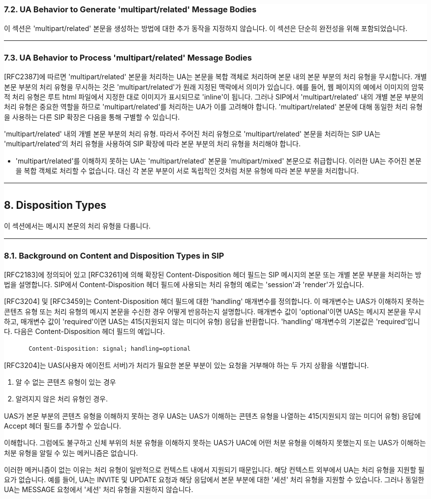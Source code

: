 ### **7.2.  UA Behavior to Generate 'multipart/related' Message Bodies**

이 섹션은 'multipart/related' 본문을 생성하는 방법에 대한 추가 동작을 지정하지 않습니다. 이 섹션은 단순히 완전성을 위해 포함되었습니다.

---
### **7.3.  UA Behavior to Process 'multipart/related' Message Bodies**

\[RFC2387\]에 따르면 'multipart/related' 본문을 처리하는 UA는 본문을 복합 객체로 처리하며 본문 내의 본문 부분의 처리 유형을 무시합니다. 개별 본문 부분의 처리 유형을 무시하는 것은 'multipart/related'가 원래 지정된 맥락에서 의미가 있습니다. 예를 들어, 웹 페이지의 예에서 이미지의 암묵적 처리 유형은 루트 html 파일에서 지정한 대로 이미지가 표시되므로 'inline'이 됩니다. 그러나 SIP에서 'multipart/related' 내의 개별 본문 부분의 처리 유형은 중요한 역할을 하므로 'multipart/related'를 처리하는 UA가 이를 고려해야 합니다. 'multipart/related' 본문에 대해 동일한 처리 유형을 사용하는 다른 SIP 확장은 다음을 통해 구별할 수 있습니다.

'multipart/related' 내의 개별 본문 부분의 처리 유형. 따라서 주어진 처리 유형으로 'multipart/related' 본문을 처리하는 SIP UA는 'multipart/related'의 처리 유형을 사용하여 SIP 확장에 따라 본문 부분의 처리 유형을 처리해야 합니다.

- 'multipart/related'를 이해하지 못하는 UA는 'multipart/related' 본문을 'multipart/mixed' 본문으로 취급합니다. 이러한 UA는 주어진 본문을 복합 객체로 처리할 수 없습니다. 대신 각 본문 부분이 서로 독립적인 것처럼 처분 유형에 따라 본문 부분을 처리합니다.

---
## **8.  Disposition Types**

이 섹션에서는 메시지 본문의 처리 유형을 다룹니다.

---
### **8.1.  Background on Content and Disposition Types in SIP**

\[RFC2183\]에 정의되어 있고 \[RFC3261\]에 의해 확장된 Content-Disposition 헤더 필드는 SIP 메시지의 본문 또는 개별 본문 부분을 처리하는 방법을 설명합니다. SIP에서 Content-Disposition 헤더 필드에 사용되는 처리 유형의 예로는 'session'과 'render'가 있습니다.

\[RFC3204\] 및 \[RFC3459\]는 Content-Disposition 헤더 필드에 대한 'handling' 매개변수를 정의합니다. 이 매개변수는 UAS가 이해하지 못하는 콘텐츠 유형 또는 처리 유형의 메시지 본문을 수신한 경우 어떻게 반응하는지 설명합니다. 매개변수 값이 'optional'이면 UAS는 메시지 본문을 무시하고, 매개변수 값이 'required'이면 UAS는 415\(지원되지 않는 미디어 유형\) 응답을 반환합니다. 'handling' 매개변수의 기본값은 'required'입니다. 다음은 Content-Disposition 헤더 필드의 예입니다.

```text
       Content-Disposition: signal; handling=optional
```

\[RFC3204\]는 UAS\(사용자 에이전트 서버\)가 처리가 필요한 본문 부분이 있는 요청을 거부해야 하는 두 가지 상황을 식별합니다.

1. 알 수 없는 콘텐츠 유형이 있는 경우

1. 알려지지 않은 처리 유형인 경우.

UAS가 본문 부분의 콘텐츠 유형을 이해하지 못하는 경우 UAS는 UAS가 이해하는 콘텐츠 유형을 나열하는 415\(지원되지 않는 미디어 유형\) 응답에 Accept 헤더 필드를 추가할 수 있습니다.

이해합니다. 그럼에도 불구하고 신체 부위의 처분 유형을 이해하지 못하는 UAS가 UAC에 어떤 처분 유형을 이해하지 못했는지 또는 UAS가 이해하는 처분 유형을 알릴 수 있는 메커니즘은 없습니다.

이러한 메커니즘이 없는 이유는 처리 유형이 일반적으로 컨텍스트 내에서 지원되기 때문입니다. 해당 컨텍스트 외부에서 UA는 처리 유형을 지원할 필요가 없습니다. 예를 들어, UA는 INVITE 및 UPDATE 요청과 해당 응답에서 본문 부분에 대한 '세션' 처리 유형을 지원할 수 있습니다. 그러나 동일한 UA는 MESSAGE 요청에서 '세션' 처리 유형을 지원하지 않습니다.
